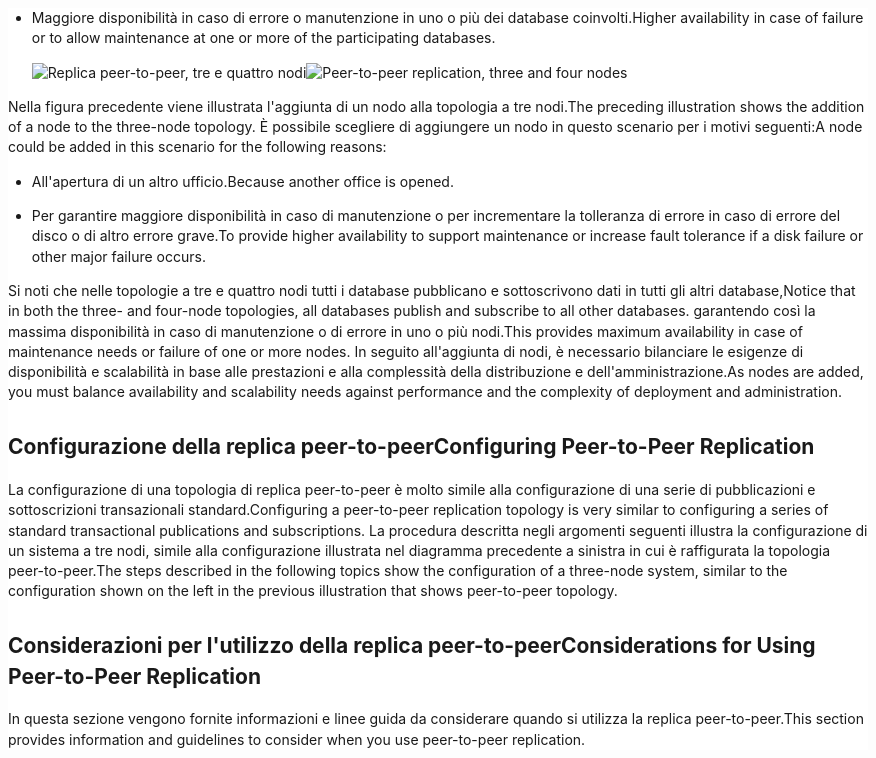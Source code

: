 -   <span data-ttu-id="1dd9b-156">Maggiore disponibilità in caso di errore o manutenzione in uno o più dei database coinvolti.</span><span class="sxs-lookup"><span data-stu-id="1dd9b-156">Higher availability in case of failure or to allow maintenance at one or more of the participating databases.</span></span>  
  
     <span data-ttu-id="1dd9b-157">![Replica peer-to-peer, tre e quattro nodi](../media/repl-multinode-04.gif "Replica peer-to-peer, tre e quattro nodi")</span><span class="sxs-lookup"><span data-stu-id="1dd9b-157">![Peer-to-peer replication, three and four nodes](../media/repl-multinode-04.gif "Peer-to-peer replication, three and four nodes")</span></span>  
  
 <span data-ttu-id="1dd9b-158">Nella figura precedente viene illustrata l'aggiunta di un nodo alla topologia a tre nodi.</span><span class="sxs-lookup"><span data-stu-id="1dd9b-158">The preceding illustration shows the addition of a node to the three-node topology.</span></span> <span data-ttu-id="1dd9b-159">È possibile scegliere di aggiungere un nodo in questo scenario per i motivi seguenti:</span><span class="sxs-lookup"><span data-stu-id="1dd9b-159">A node could be added in this scenario for the following reasons:</span></span>  
  
-   <span data-ttu-id="1dd9b-160">All'apertura di un altro ufficio.</span><span class="sxs-lookup"><span data-stu-id="1dd9b-160">Because another office is opened.</span></span>  
  
-   <span data-ttu-id="1dd9b-161">Per garantire maggiore disponibilità in caso di manutenzione o per incrementare la tolleranza di errore in caso di errore del disco o di altro errore grave.</span><span class="sxs-lookup"><span data-stu-id="1dd9b-161">To provide higher availability to support maintenance or increase fault tolerance if a disk failure or other major failure occurs.</span></span>  
  
 <span data-ttu-id="1dd9b-162">Si noti che nelle topologie a tre e quattro nodi tutti i database pubblicano e sottoscrivono dati in tutti gli altri database,</span><span class="sxs-lookup"><span data-stu-id="1dd9b-162">Notice that in both the three- and four-node topologies, all databases publish and subscribe to all other databases.</span></span> <span data-ttu-id="1dd9b-163">garantendo così la massima disponibilità in caso di manutenzione o di errore in uno o più nodi.</span><span class="sxs-lookup"><span data-stu-id="1dd9b-163">This provides maximum availability in case of maintenance needs or failure of one or more nodes.</span></span> <span data-ttu-id="1dd9b-164">In seguito all'aggiunta di nodi, è necessario bilanciare le esigenze di disponibilità e scalabilità in base alle prestazioni e alla complessità della distribuzione e dell'amministrazione.</span><span class="sxs-lookup"><span data-stu-id="1dd9b-164">As nodes are added, you must balance availability and scalability needs against performance and the complexity of deployment and administration.</span></span>  
  
## <a name="configuring-peer-to-peer-replication"></a><span data-ttu-id="1dd9b-165">Configurazione della replica peer-to-peer</span><span class="sxs-lookup"><span data-stu-id="1dd9b-165">Configuring Peer-to-Peer Replication</span></span>  
 <span data-ttu-id="1dd9b-166">La configurazione di una topologia di replica peer-to-peer è molto simile alla configurazione di una serie di pubblicazioni e sottoscrizioni transazionali standard.</span><span class="sxs-lookup"><span data-stu-id="1dd9b-166">Configuring a peer-to-peer replication topology is very similar to configuring a series of standard transactional publications and subscriptions.</span></span> <span data-ttu-id="1dd9b-167">La procedura descritta negli argomenti seguenti illustra la configurazione di un sistema a tre nodi, simile alla configurazione illustrata nel diagramma precedente a sinistra in cui è raffigurata la topologia peer-to-peer.</span><span class="sxs-lookup"><span data-stu-id="1dd9b-167">The steps described in the following topics show the configuration of a three-node system, similar to the configuration shown on the left in the previous illustration that shows peer-to-peer topology.</span></span>  
  
## <a name="considerations-for-using-peer-to-peer-replication"></a><span data-ttu-id="1dd9b-168">Considerazioni per l'utilizzo della replica peer-to-peer</span><span class="sxs-lookup"><span data-stu-id="1dd9b-168">Considerations for Using Peer-to-Peer Replication</span></span>  
 <span data-ttu-id="1dd9b-169">In questa sezione vengono fornite informazioni e linee guida da considerare quando si utilizza la replica peer-to-peer.</span><span class="sxs-lookup"><span data-stu-id="1dd9b-169">This section provides information and guidelines to consider when you use peer-to-peer replication.</span></span>  
  